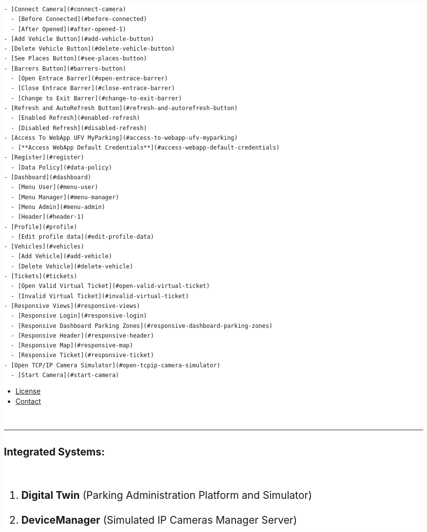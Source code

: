     - [Connect Camera](#connect-camera)
      - [Before Connected](#before-connected)
      - [After Opened](#after-opened-1)
    - [Add Vehicle Button](#add-vehicle-button)
    - [Delete Vehicle Button](#delete-vehicle-button)
    - [See Places Button](#see-places-button)
    - [Barrers Button](#barrers-button)
      - [Open Entrace Barrer](#open-entrace-barrer)
      - [Close Entrace Barrer](#close-entrace-barrer)
      - [Change to Exit Barrer](#change-to-exit-barrer)
    - [Refresh and AutoRefresh Button](#refresh-and-autorefresh-button)
      - [Enabled Refresh](#enabled-refresh)
      - [Disabled Refresh](#disabled-refresh)
    - [Access To WebApp UFV MyParking](#access-to-webapp-ufv-myparking)
      - [**Access WebApp Default Credentials**](#access-webapp-default-credentials)
    - [Register](#register)
      - [Data Policy](#data-policy)
    - [Dashboard](#dashboard)
      - [Menu User](#menu-user)
      - [Menu Manager](#menu-manager)
      - [Menu Admin](#menu-admin)
      - [Header](#header-1)
    - [Profile](#profile)
      - [Edit profile data](#edit-profile-data)
    - [Vehicles](#vehicles)
      - [Add Vehicle](#add-vehicle)
      - [Delete Vehicle](#delete-vehicle)
    - [Tickets](#tickets)
      - [Open Valid Virtual Ticket](#open-valid-virtual-ticket)
      - [Invalid Virtual Ticket](#invalid-virtual-ticket)
    - [Responsive Views](#responsive-views)
      - [Responsive Login](#responsive-login)
      - [Responsive Dashboard Parking Zones](#responsive-dashboard-parking-zones)
      - [Responsive Header](#responsive-header)
      - [Responsive Map](#responsive-map)
      - [Responsive Ticket](#responsive-ticket)
    - [Open TCP/IP Camera Simulator](#open-tcpip-camera-simulator)
      - [Start Camera](#start-camera)
  - [License](#license)
  - [Contact](#contact)

<br>
<hr>

## Integrated Systems:
<br>

<div style="font-size:1.5em">


  1. <strong>Digital Twin</strong> (Parking Administration Platform and Simulator)

  2. <strong>DeviceManager</strong> (Simulated IP Cameras Manager Server)
